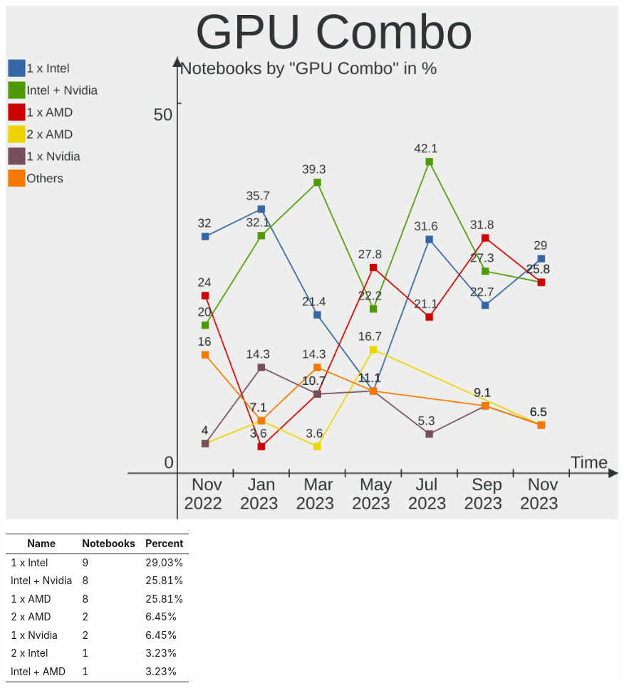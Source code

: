 ![GPU Combo](./images/line_chart/gpu_combo.svg)

| Name           | Notebooks | Percent |
|----------------|-----------|---------|
| 1 x Intel      | 9         | 29.03%  |
| Intel + Nvidia | 8         | 25.81%  |
| 1 x AMD        | 8         | 25.81%  |
| 2 x AMD        | 2         | 6.45%   |
| 1 x Nvidia     | 2         | 6.45%   |
| 2 x Intel      | 1         | 3.23%   |
| Intel + AMD    | 1         | 3.23%   |
